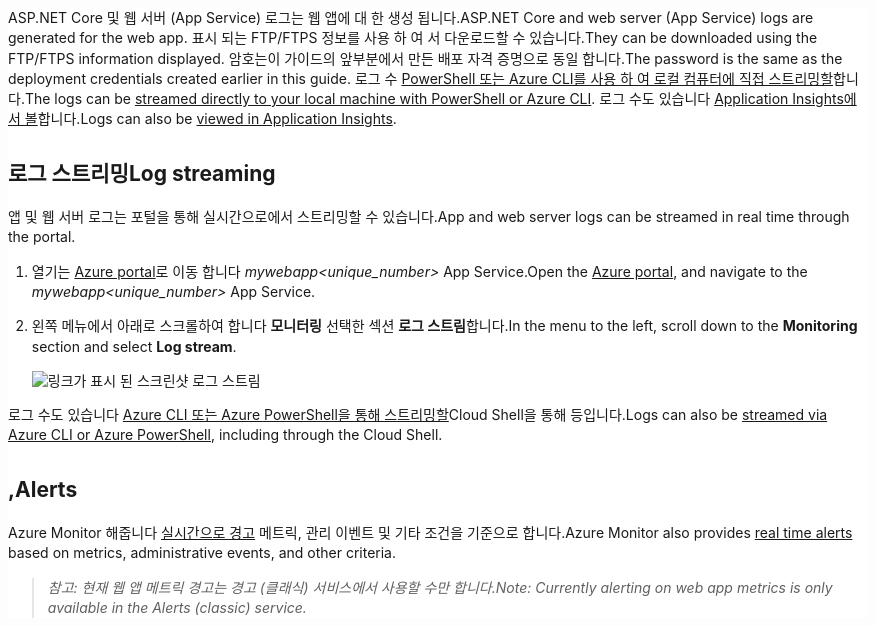 <span data-ttu-id="5542b-171">ASP.NET Core 및 웹 서버 (App Service) 로그는 웹 앱에 대 한 생성 됩니다.</span><span class="sxs-lookup"><span data-stu-id="5542b-171">ASP.NET Core and web server (App Service) logs are generated for the web app.</span></span> <span data-ttu-id="5542b-172">표시 되는 FTP/FTPS 정보를 사용 하 여 서 다운로드할 수 있습니다.</span><span class="sxs-lookup"><span data-stu-id="5542b-172">They can be downloaded using the FTP/FTPS information displayed.</span></span> <span data-ttu-id="5542b-173">암호는이 가이드의 앞부분에서 만든 배포 자격 증명으로 동일 합니다.</span><span class="sxs-lookup"><span data-stu-id="5542b-173">The password is the same as the deployment credentials created earlier in this guide.</span></span> <span data-ttu-id="5542b-174">로그 수 [PowerShell 또는 Azure CLI를 사용 하 여 로컬 컴퓨터에 직접 스트리밍할](/azure/app-service/web-sites-enable-diagnostic-log#download)합니다.</span><span class="sxs-lookup"><span data-stu-id="5542b-174">The logs can be [streamed directly to your local machine with PowerShell or Azure CLI](/azure/app-service/web-sites-enable-diagnostic-log#download).</span></span> <span data-ttu-id="5542b-175">로그 수도 있습니다 [Application Insights에서 볼](/azure/app-service/web-sites-enable-diagnostic-log#how-to-view-logs-in-application-insights)합니다.</span><span class="sxs-lookup"><span data-stu-id="5542b-175">Logs can also be [viewed in Application Insights](/azure/app-service/web-sites-enable-diagnostic-log#how-to-view-logs-in-application-insights).</span></span>

## <a name="log-streaming"></a><span data-ttu-id="5542b-176">로그 스트리밍</span><span class="sxs-lookup"><span data-stu-id="5542b-176">Log streaming</span></span>

<span data-ttu-id="5542b-177">앱 및 웹 서버 로그는 포털을 통해 실시간으로에서 스트리밍할 수 있습니다.</span><span class="sxs-lookup"><span data-stu-id="5542b-177">App and web server logs can be streamed in real time through the portal.</span></span>

1. <span data-ttu-id="5542b-178">열기는 [Azure portal](https://portal.azure.com)로 이동 합니다 *mywebapp\<unique_number\>*  App Service.</span><span class="sxs-lookup"><span data-stu-id="5542b-178">Open the [Azure portal](https://portal.azure.com), and navigate to the *mywebapp\<unique_number\>* App Service.</span></span>
1. <span data-ttu-id="5542b-179">왼쪽 메뉴에서 아래로 스크롤하여 합니다 **모니터링** 선택한 섹션 **로그 스트림**합니다.</span><span class="sxs-lookup"><span data-stu-id="5542b-179">In the menu to the left, scroll down to the **Monitoring** section and select **Log stream**.</span></span>

    ![링크가 표시 된 스크린샷 로그 스트림](./media/monitoring/log-stream.png)

<span data-ttu-id="5542b-181">로그 수도 있습니다 [Azure CLI 또는 Azure PowerShell을 통해 스트리밍할](/azure/app-service/web-sites-enable-diagnostic-log#streamlogs)Cloud Shell을 통해 등입니다.</span><span class="sxs-lookup"><span data-stu-id="5542b-181">Logs can also be [streamed via Azure CLI or Azure PowerShell](/azure/app-service/web-sites-enable-diagnostic-log#streamlogs), including through the Cloud Shell.</span></span>

## <a name="alerts"></a><span data-ttu-id="5542b-182">,</span><span class="sxs-lookup"><span data-stu-id="5542b-182">Alerts</span></span>

<span data-ttu-id="5542b-183">Azure Monitor 해줍니다 [실시간으로 경고](/azure/monitoring-and-diagnostics/insights-alerts-portal) 메트릭, 관리 이벤트 및 기타 조건을 기준으로 합니다.</span><span class="sxs-lookup"><span data-stu-id="5542b-183">Azure Monitor also provides [real time alerts](/azure/monitoring-and-diagnostics/insights-alerts-portal) based on metrics, administrative events, and other criteria.</span></span>

> <span data-ttu-id="5542b-184">*참고: 현재 웹 앱 메트릭 경고는 경고 (클래식) 서비스에서 사용할 수만 합니다.*</span><span class="sxs-lookup"><span data-stu-id="5542b-184">*Note: Currently alerting on web app metrics is only available in the Alerts (classic) service.*</span></span>
